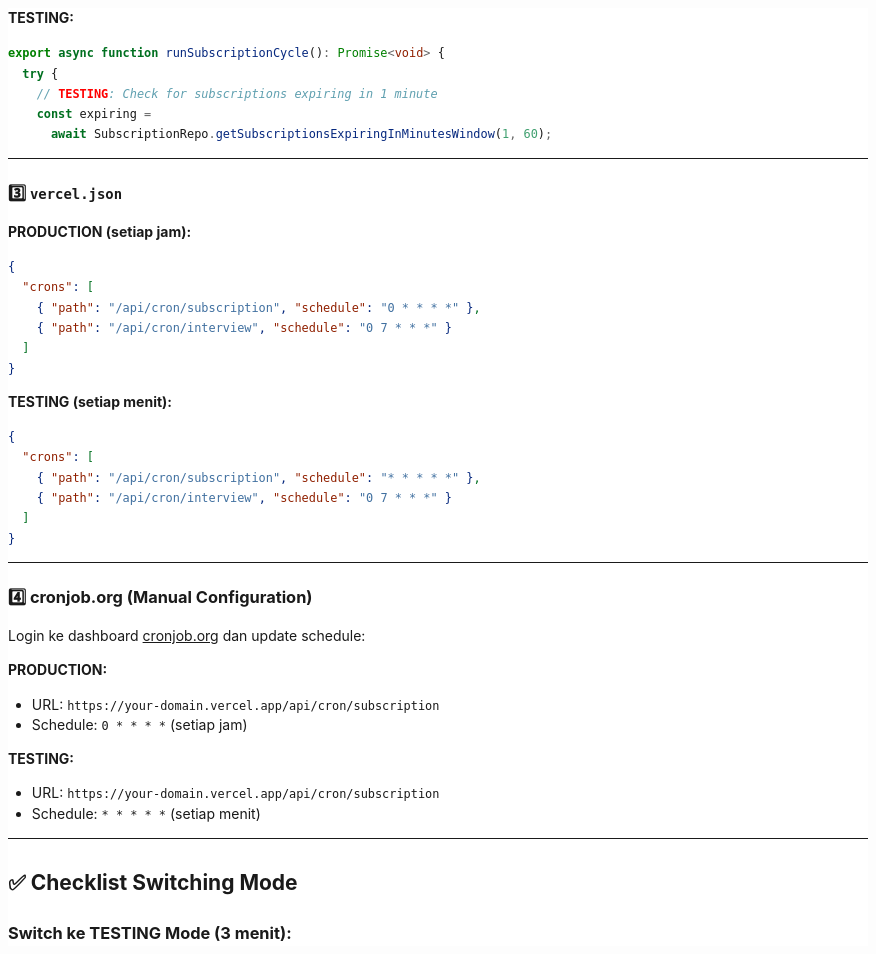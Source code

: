 **TESTING:**

```typescript
export async function runSubscriptionCycle(): Promise<void> {
  try {
    // TESTING: Check for subscriptions expiring in 1 minute
    const expiring =
      await SubscriptionRepo.getSubscriptionsExpiringInMinutesWindow(1, 60);
```

---

### 3️⃣ `vercel.json`

**PRODUCTION (setiap jam):**

```json
{
  "crons": [
    { "path": "/api/cron/subscription", "schedule": "0 * * * *" },
    { "path": "/api/cron/interview", "schedule": "0 7 * * *" }
  ]
}
```

**TESTING (setiap menit):**

```json
{
  "crons": [
    { "path": "/api/cron/subscription", "schedule": "* * * * *" },
    { "path": "/api/cron/interview", "schedule": "0 7 * * *" }
  ]
}
```

---

### 4️⃣ cronjob.org (Manual Configuration)

Login ke dashboard [cronjob.org](https://cronjob.org) dan update schedule:

**PRODUCTION:**

- URL: `https://your-domain.vercel.app/api/cron/subscription`
- Schedule: `0 * * * *` (setiap jam)

**TESTING:**

- URL: `https://your-domain.vercel.app/api/cron/subscription`
- Schedule: `* * * * *` (setiap menit)

---

## ✅ Checklist Switching Mode

### Switch ke TESTING Mode (3 menit):
